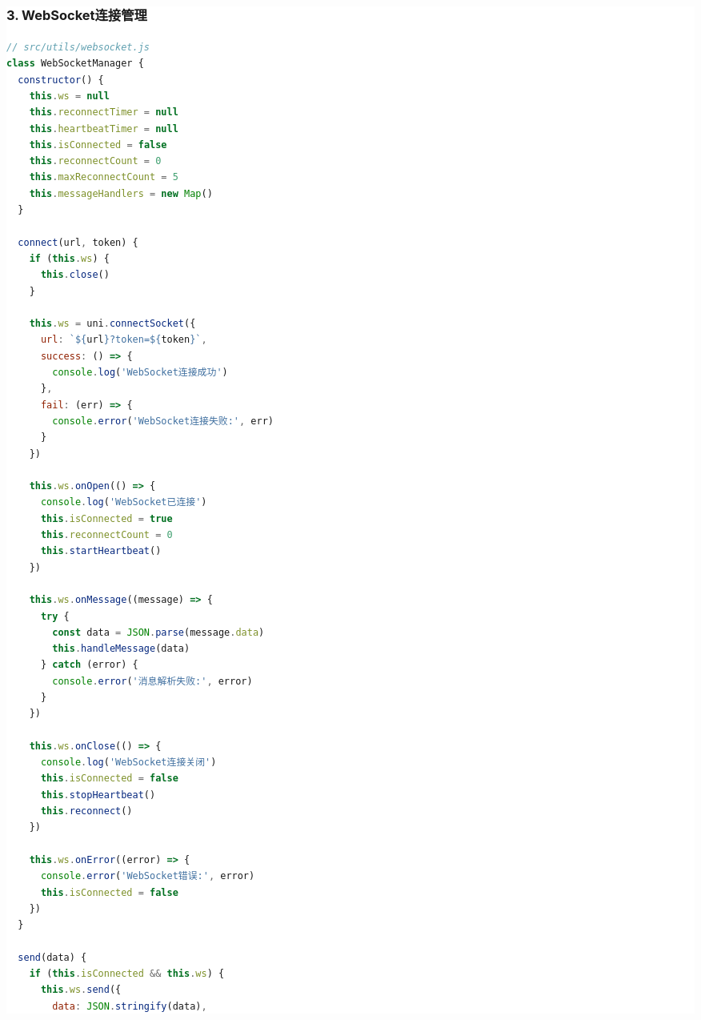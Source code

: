 ### 3. WebSocket连接管理

```javascript
// src/utils/websocket.js
class WebSocketManager {
  constructor() {
    this.ws = null
    this.reconnectTimer = null
    this.heartbeatTimer = null
    this.isConnected = false
    this.reconnectCount = 0
    this.maxReconnectCount = 5
    this.messageHandlers = new Map()
  }

  connect(url, token) {
    if (this.ws) {
      this.close()
    }

    this.ws = uni.connectSocket({
      url: `${url}?token=${token}`,
      success: () => {
        console.log('WebSocket连接成功')
      },
      fail: (err) => {
        console.error('WebSocket连接失败:', err)
      }
    })

    this.ws.onOpen(() => {
      console.log('WebSocket已连接')
      this.isConnected = true
      this.reconnectCount = 0
      this.startHeartbeat()
    })

    this.ws.onMessage((message) => {
      try {
        const data = JSON.parse(message.data)
        this.handleMessage(data)
      } catch (error) {
        console.error('消息解析失败:', error)
      }
    })

    this.ws.onClose(() => {
      console.log('WebSocket连接关闭')
      this.isConnected = false
      this.stopHeartbeat()
      this.reconnect()
    })

    this.ws.onError((error) => {
      console.error('WebSocket错误:', error)
      this.isConnected = false
    })
  }

  send(data) {
    if (this.isConnected && this.ws) {
      this.ws.send({
        data: JSON.stringify(data),
```